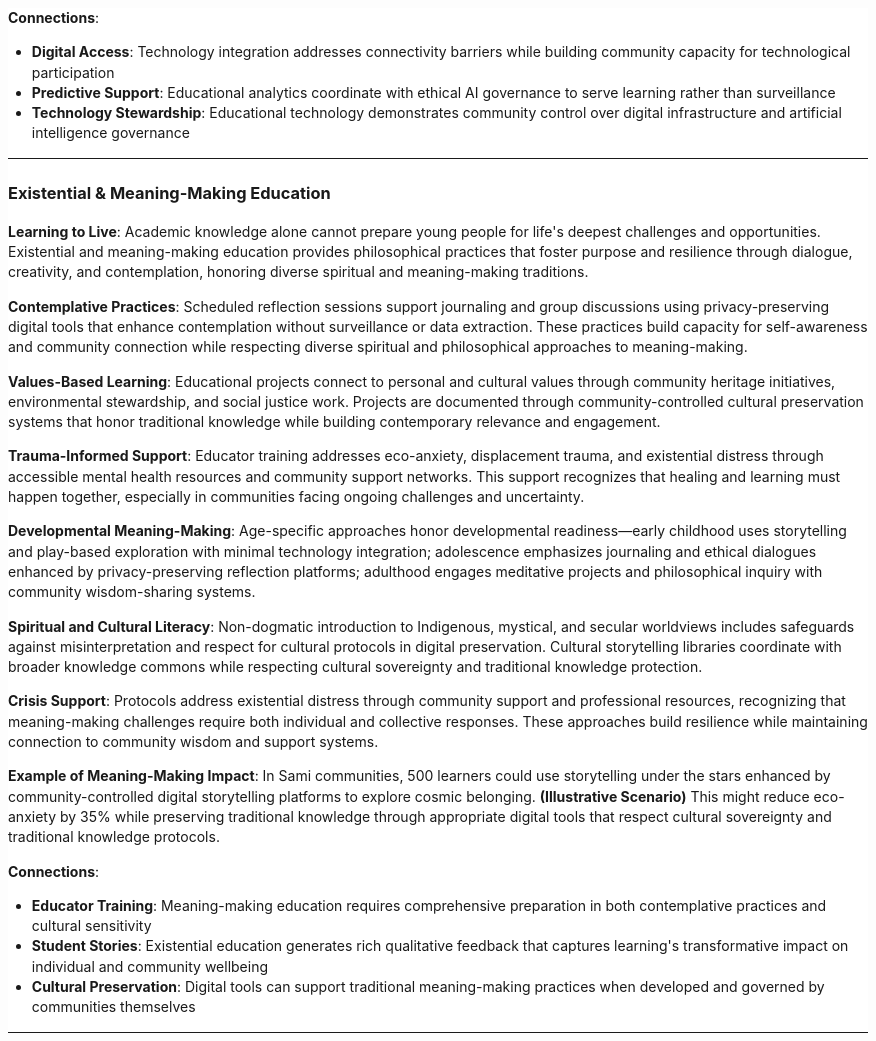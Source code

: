 **Connections**:
- **Digital Access**: Technology integration addresses connectivity barriers while building community capacity for technological participation
- **Predictive Support**: Educational analytics coordinate with ethical AI governance to serve learning rather than surveillance
- **Technology Stewardship**: Educational technology demonstrates community control over digital infrastructure and artificial intelligence governance

---

### <a id="existential--meaning-making-education"></a>Existential & Meaning-Making Education

**Learning to Live**: Academic knowledge alone cannot prepare young people for life's deepest challenges and opportunities. Existential and meaning-making education provides philosophical practices that foster purpose and resilience through dialogue, creativity, and contemplation, honoring diverse spiritual and meaning-making traditions.

**Contemplative Practices**: Scheduled reflection sessions support journaling and group discussions using privacy-preserving digital tools that enhance contemplation without surveillance or data extraction. These practices build capacity for self-awareness and community connection while respecting diverse spiritual and philosophical approaches to meaning-making.

**Values-Based Learning**: Educational projects connect to personal and cultural values through community heritage initiatives, environmental stewardship, and social justice work. Projects are documented through community-controlled cultural preservation systems that honor traditional knowledge while building contemporary relevance and engagement.

**Trauma-Informed Support**: Educator training addresses eco-anxiety, displacement trauma, and existential distress through accessible mental health resources and community support networks. This support recognizes that healing and learning must happen together, especially in communities facing ongoing challenges and uncertainty.

**Developmental Meaning-Making**: Age-specific approaches honor developmental readiness—early childhood uses storytelling and play-based exploration with minimal technology integration; adolescence emphasizes journaling and ethical dialogues enhanced by privacy-preserving reflection platforms; adulthood engages meditative projects and philosophical inquiry with community wisdom-sharing systems.

**Spiritual and Cultural Literacy**: Non-dogmatic introduction to Indigenous, mystical, and secular worldviews includes safeguards against misinterpretation and respect for cultural protocols in digital preservation. Cultural storytelling libraries coordinate with broader knowledge commons while respecting cultural sovereignty and traditional knowledge protection.

**Crisis Support**: Protocols address existential distress through community support and professional resources, recognizing that meaning-making challenges require both individual and collective responses. These approaches build resilience while maintaining connection to community wisdom and support systems.

**Example of Meaning-Making Impact**: In Sami communities, 500 learners could use storytelling under the stars enhanced by community-controlled digital storytelling platforms to explore cosmic belonging. **(Illustrative Scenario)** This might reduce eco-anxiety by 35% while preserving traditional knowledge through appropriate digital tools that respect cultural sovereignty and traditional knowledge protocols.

**Connections**:
- **Educator Training**: Meaning-making education requires comprehensive preparation in both contemplative practices and cultural sensitivity
- **Student Stories**: Existential education generates rich qualitative feedback that captures learning's transformative impact on individual and community wellbeing
- **Cultural Preservation**: Digital tools can support traditional meaning-making practices when developed and governed by communities themselves

---